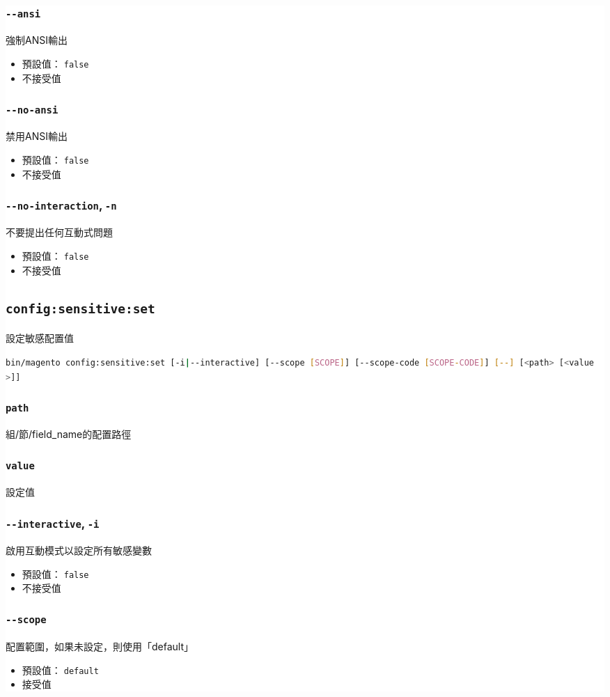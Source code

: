 
### `--ansi`

強制ANSI輸出
- 預設值： `false`
- 不接受值


### `--no-ansi`

禁用ANSI輸出
- 預設值： `false`
- 不接受值



### `--no-interaction`, `-n`



不要提出任何互動式問題
- 預設值： `false`
- 不接受值  

## `config:sensitive:set`

設定敏感配置值

```bash
bin/magento config:sensitive:set [-i|--interactive] [--scope [SCOPE]] [--scope-code [SCOPE-CODE]] [--] [<path> [<value>]]
```

 

### `path`

組/節/field_name的配置路徑


### `value`

設定值
  




### `--interactive`, `-i`



啟用互動模式以設定所有敏感變數
- 預設值： `false`
- 不接受值


### `--scope`

配置範圍，如果未設定，則使用「default」
- 預設值： `default`
- 接受值
